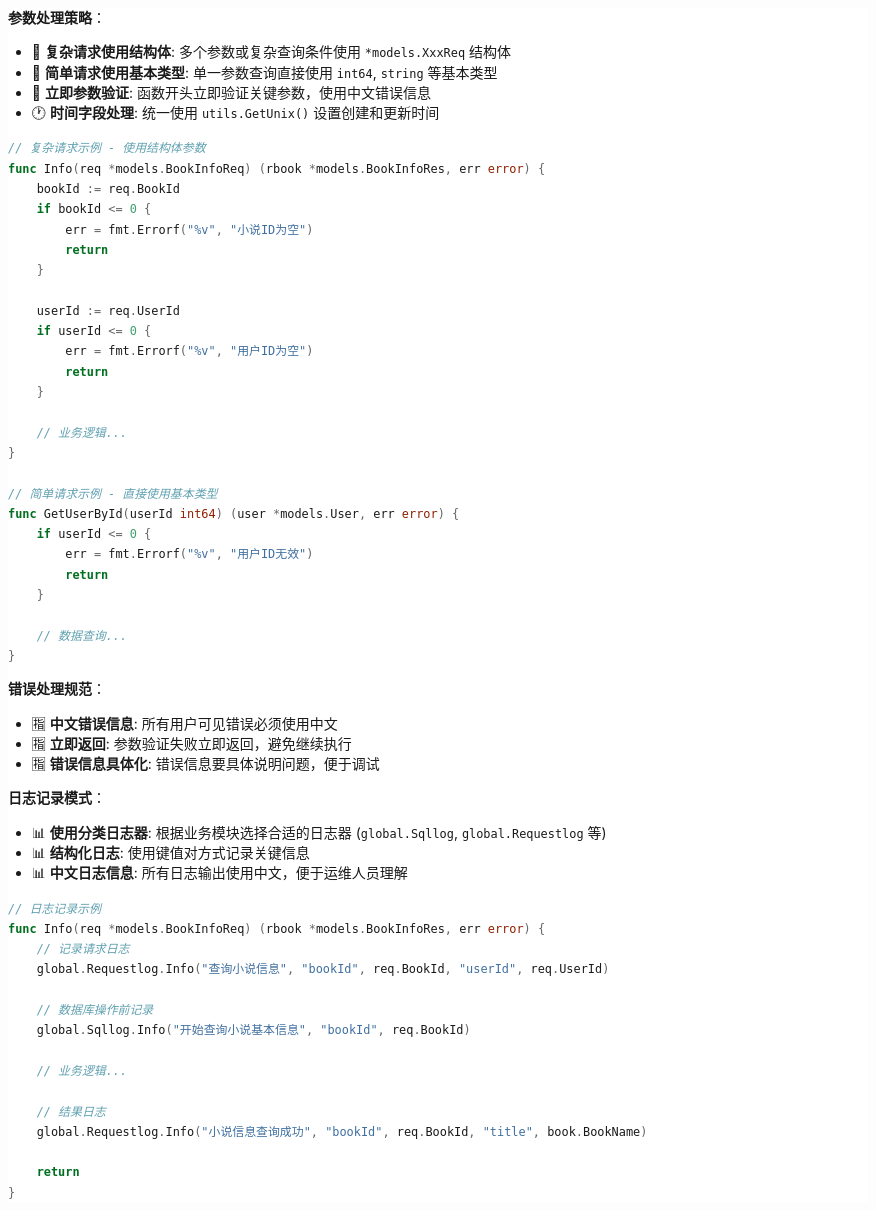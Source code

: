 **参数处理策略**：
- 📝 **复杂请求使用结构体**: 多个参数或复杂查询条件使用 `*models.XxxReq` 结构体
- 📝 **简单请求使用基本类型**: 单一参数查询直接使用 `int64`, `string` 等基本类型
- 📝 **立即参数验证**: 函数开头立即验证关键参数，使用中文错误信息
- 🕐 **时间字段处理**: 统一使用 `utils.GetUnix()` 设置创建和更新时间

```go
// 复杂请求示例 - 使用结构体参数
func Info(req *models.BookInfoReq) (rbook *models.BookInfoRes, err error) {
    bookId := req.BookId
    if bookId <= 0 {
        err = fmt.Errorf("%v", "小说ID为空")
        return
    }
    
    userId := req.UserId
    if userId <= 0 {
        err = fmt.Errorf("%v", "用户ID为空")
        return
    }
    
    // 业务逻辑...
}

// 简单请求示例 - 直接使用基本类型
func GetUserById(userId int64) (user *models.User, err error) {
    if userId <= 0 {
        err = fmt.Errorf("%v", "用户ID无效")
        return
    }
    
    // 数据查询...
}
```

**错误处理规范**：
- 🈯 **中文错误信息**: 所有用户可见错误必须使用中文
- 🈯 **立即返回**: 参数验证失败立即返回，避免继续执行
- 🈯 **错误信息具体化**: 错误信息要具体说明问题，便于调试

**日志记录模式**：
- 📊 **使用分类日志器**: 根据业务模块选择合适的日志器 (`global.Sqllog`, `global.Requestlog` 等)
- 📊 **结构化日志**: 使用键值对方式记录关键信息
- 📊 **中文日志信息**: 所有日志输出使用中文，便于运维人员理解

```go
// 日志记录示例
func Info(req *models.BookInfoReq) (rbook *models.BookInfoRes, err error) {
    // 记录请求日志
    global.Requestlog.Info("查询小说信息", "bookId", req.BookId, "userId", req.UserId)
    
    // 数据库操作前记录
    global.Sqllog.Info("开始查询小说基本信息", "bookId", req.BookId)
    
    // 业务逻辑...
    
    // 结果日志
    global.Requestlog.Info("小说信息查询成功", "bookId", req.BookId, "title", book.BookName)
    
    return
}
```
